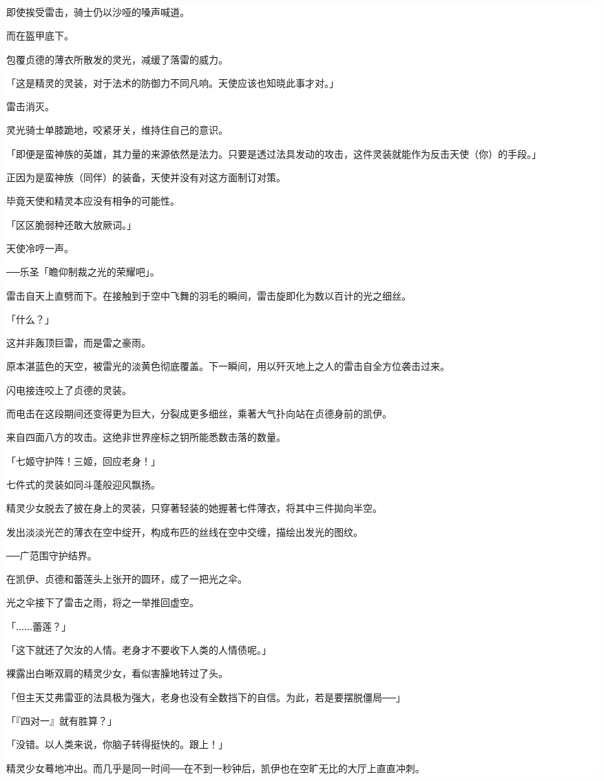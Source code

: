 即使挨受雷击，骑士仍以沙哑的嗓声喊道。

而在盔甲底下。

包覆贞德的薄衣所散发的灵光，减缓了落雷的威力。

「这是精灵的灵装，对于法术的防御力不同凡响。天使应该也知晓此事才对。」

雷击消灭。

灵光骑士单膝跪地，咬紧牙关，维持住自己的意识。

「即便是蛮神族的英雄，其力量的来源依然是法力。只要是透过法具发动的攻击，这件灵装就能作为反击天使（你）的手段。」

正因为是蛮神族（同伴）的装备，天使并没有对这方面制订对策。

毕竟天使和精灵本应没有相争的可能性。

「区区脆弱种还敢大放厥词。」

天使冷哼一声。

──乐圣「瞻仰制裁之光的荣耀吧」。

雷击自天上直劈而下。在接触到于空中飞舞的羽毛的瞬间，雷击旋即化为数以百计的光之细丝。

「什么？」

这并非轰顶巨雷，而是雷之豪雨。

原本湛蓝色的天空，被雷光的淡黄色彻底覆盖。下一瞬间，用以歼灭地上之人的雷击自全方位袭击过来。

闪电接连咬上了贞德的灵装。

而电击在这段期间还变得更为巨大，分裂成更多细丝，乘著大气扑向站在贞德身前的凯伊。

来自四面八方的攻击。这绝非世界座标之钥所能悉数击落的数量。

「七姬守护阵！三姬，回应老身！」

七件式的灵装如同斗蓬般迎风飘扬。

精灵少女脱去了披在身上的灵装，只穿著轻装的她握著七件薄衣，将其中三件拋向半空。

发出淡淡光芒的薄衣在空中绽开，构成布匹的丝线在空中交缠，描绘出发光的图纹。

──广范围守护结界。

在凯伊、贞德和蕾莲头上张开的圆环，成了一把光之伞。

光之伞接下了雷击之雨，将之一举推回虚空。

「……蕾莲？」

「这下就还了欠汝的人情。老身才不要收下人类的人情债呢。」

裸露出白晰双肩的精灵少女，看似害臊地转过了头。

「但主天艾弗雷亚的法具极为强大，老身也没有全数挡下的自信。为此，若是要摆脱僵局──」

「『四对一』就有胜算？」

「没错。以人类来说，你脑子转得挺快的。跟上！」

精灵少女蓦地冲出。而几乎是同一时间──在不到一秒钟后，凯伊也在空旷无比的大厅上直直冲刺。
